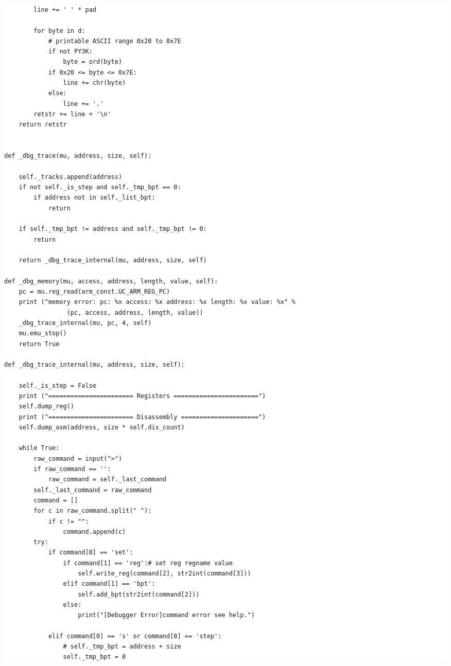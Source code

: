 ```
        line += ' ' * pad
 
        for byte in d:
            # printable ASCII range 0x20 to 0x7E
            if not PY3K:
                byte = ord(byte)
            if 0x20 <= byte <= 0x7E:
                line += chr(byte)
            else:
                line += '.'
        retstr += line + '\n'
    return retstr
 
 
def _dbg_trace(mu, address, size, self):
 
    self._tracks.append(address)
    if not self._is_step and self._tmp_bpt == 0:
        if address not in self._list_bpt:
            return
 
    if self._tmp_bpt != address and self._tmp_bpt != 0:
        return
 
    return _dbg_trace_internal(mu, address, size, self)
 
def _dbg_memory(mu, access, address, length, value, self):
    pc = mu.reg_read(arm_const.UC_ARM_REG_PC)
    print ("memory error: pc: %x access: %x address: %x length: %x value: %x" %
                 (pc, access, address, length, value))
    _dbg_trace_internal(mu, pc, 4, self)
    mu.emu_stop()
    return True
 
def _dbg_trace_internal(mu, address, size, self):
 
    self._is_step = False
    print ("======================= Registers =======================")
    self.dump_reg()
    print ("======================= Disassembly =====================")
    self.dump_asm(address, size * self.dis_count)
 
    while True:
        raw_command = input(">")
        if raw_command == '':
            raw_command = self._last_command
        self._last_command = raw_command
        command = []
        for c in raw_command.split(" "):
            if c != "":
                command.append(c)
        try:
            if command[0] == 'set':
                if command[1] == 'reg':# set reg regname value
                    self.write_reg(command[2], str2int(command[3]))
                elif command[1] == 'bpt':
                    self.add_bpt(str2int(command[2]))
                else:
                    print("[Debugger Error]command error see help.")
 
            elif command[0] == 's' or command[0] == 'step':
                # self._tmp_bpt = address + size
                self._tmp_bpt = 0
```